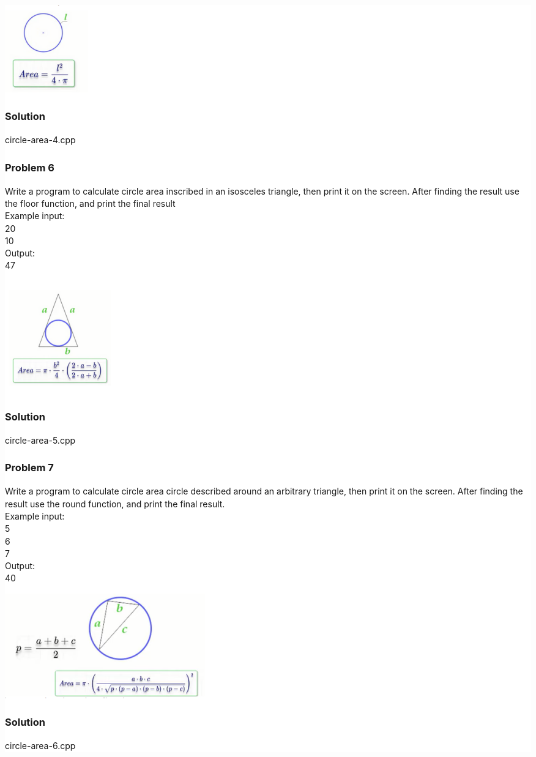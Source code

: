 </p>
<img src = "cmath-function/problem5.PNG" alt = "problem 5">
<h3>Solution</h3>
<p>circle-area-4.cpp</p>
<h3>Problem 6</h3>
<p>
Write a program to calculate circle area inscribed in an isosceles triangle, then
print it on the screen.
After finding the result use the floor function, and print the final result
<br>Example input:
<br>20
<br>10
<br>Output:
<br>47

</p>
<img src = "cmath-function/problem6.PNG" alt = "problem 6">
<h3>Solution</h3>
<p>circle-area-5.cpp</p>
<h3>Problem 7</h3>
<p>
Write a program to calculate circle area circle described around an arbitrary
triangle, then print it on the screen. After finding the result use the round function, and print the final
result.
<br>Example input:
<br>5
<br>6
<br>7
<br>Output:
<br>40

</p>
<img src = "cmath-function/problem7.PNG" alt = "problem 7">
<h3>Solution</h3>
<p>circle-area-6.cpp</p>
